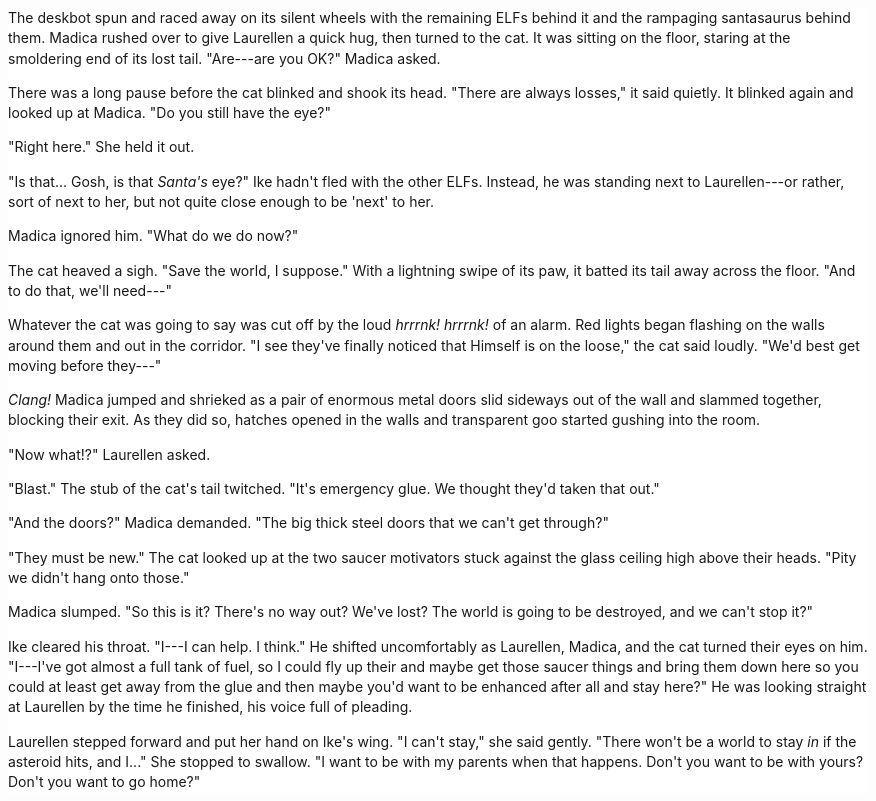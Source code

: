 The deskbot spun and raced away on its silent wheels with the remaining
ELFs behind it and the rampaging santasaurus behind them. Madica rushed
over to give Laurellen a quick hug, then turned to the cat. It was
sitting on the floor, staring at the smoldering end of its lost tail.
"Are---are you OK?" Madica asked.

There was a long pause before the cat blinked and shook its head.
"There are always losses," it said quietly. It blinked again and
looked up at Madica. "Do you still have the eye?"

"Right here." She held it out.

"Is that... Gosh, is that *Santa's* eye?" Ike hadn't fled with the
other ELFs. Instead, he was standing next to Laurellen---or rather, sort
of next to her, but not quite close enough to be 'next' to her.

Madica ignored him. "What do we do now?"

The cat heaved a sigh. "Save the world, I suppose." With a lightning
swipe of its paw, it batted its tail away across the floor. "And to do
that, we'll need---"

Whatever the cat was going to say was cut off by the loud *hrrrnk!
hrrrnk!* of an alarm. Red lights began flashing on the walls around them
and out in the corridor. "I see they've finally noticed that Himself
is on the loose," the cat said loudly. "We'd best get moving before
they---"

*Clang!* Madica jumped and shrieked as a pair of enormous metal doors
slid sideways out of the wall and slammed together, blocking their exit.
As they did so, hatches opened in the walls and transparent goo started
gushing into the room.

"Now what!?" Laurellen asked.

"Blast." The stub of the cat's tail twitched. "It's emergency glue.
We thought they'd taken that out."

"And the doors?" Madica demanded. "The big thick steel doors that we
can't get through?"

"They must be new." The cat looked up at the two saucer motivators
stuck against the glass ceiling high above their heads. "Pity we
didn't hang onto those."

Madica slumped. "So this is it? There's no way out? We've lost? The
world is going to be destroyed, and we can't stop it?"

Ike cleared his throat. "I---I can help. I think." He shifted
uncomfortably as Laurellen, Madica, and the cat turned their eyes on
him. "I---I've got almost a full tank of fuel, so I could fly up their
and maybe get those saucer things and bring them down here so you could
at least get away from the glue and then maybe you'd want to be
enhanced after all and stay here?" He was looking straight at Laurellen
by the time he finished, his voice full of pleading.

Laurellen stepped forward and put her hand on Ike's wing. "I can't
stay," she said gently. "There won't be a world to stay *in* if the
asteroid hits, and I..." She stopped to swallow. "I want to be with
my parents when that happens. Don't you want to be with yours? Don't
you want to go home?"
